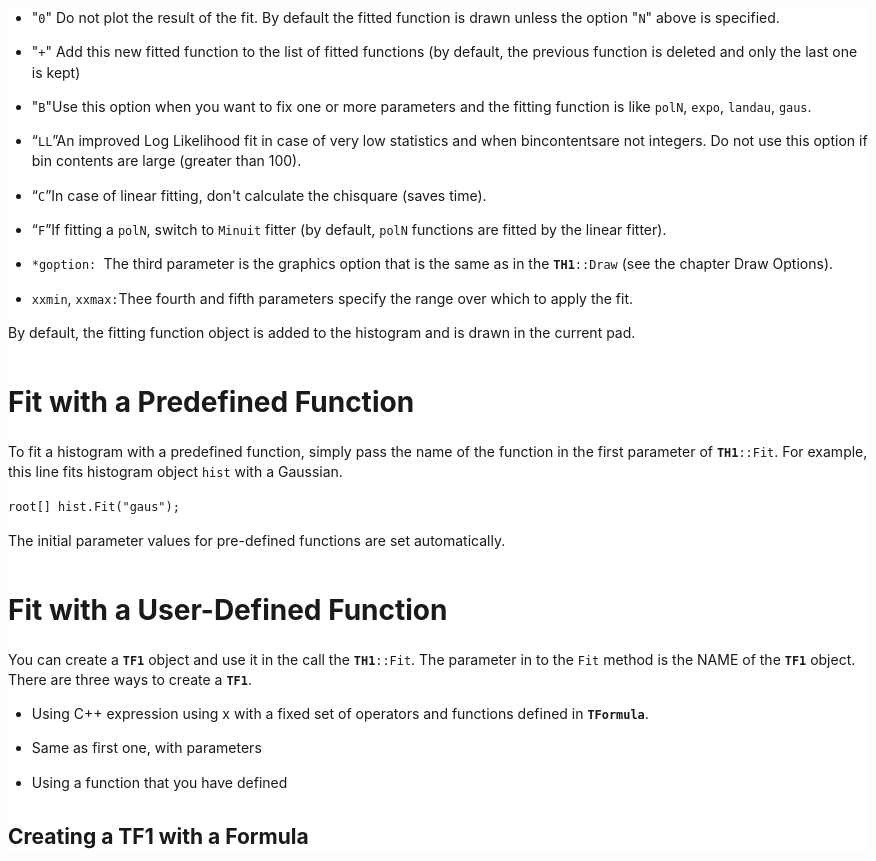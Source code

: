 -   "`0`" Do not plot the result of the fit. By default the fitted
    function is drawn unless the option "`N`" above is specified.

-   "`+`" Add this new fitted function to the list of fitted functions
    (by default, the previous function is deleted and only the last one
    is kept)

-   "`B`"Use this option when you want to fix one or more parameters and
    the fitting function is like `polN`, `expo`, `landau`, `gaus`.

-   “`LL`”An improved Log Likelihood fit in case of very low statistics
    and when bincontentsare not integers. Do not use this option if bin
    contents are large (greater than 100).

-   “`C`”In case of linear fitting, don't calculate the chisquare (saves
    time).

-   “`F`”If fitting a `polN`, switch to `Minuit` fitter (by default,
    `polN` functions are fitted by the linear fitter).

-   `*goption: `The third parameter is the graphics option that is the
    same as in the **`TH1`**`::Draw` (see the chapter Draw Options).

-   `xxmin`, `xxmax:`Thee fourth and fifth parameters specify the range
    over which to apply the fit.

By default, the fitting function object is added to the histogram and is
drawn in the current pad.

Fit with a Predefined Function
==============================

To fit a histogram with a predefined function, simply pass the name of
the function in the first parameter of **`TH1`**`::Fit`. For example,
this line fits histogram object `hist` with a Gaussian.

``` {.cpp}
root[] hist.Fit("gaus");
```

The initial parameter values for pre-defined functions are set
automatically.

Fit with a User-Defined Function
================================

You can create a **`TF1`** object and use it in the call the
**`TH1`**`::Fit`. The parameter in to the `Fit` method is the NAME of
the **`TF1`** object. There are three ways to create a **`TF1`**.

-   Using C++ expression using x with a fixed set of operators and
    functions defined in **`TFormula`**.

-   Same as first one, with parameters

-   Using a function that you have defined

Creating a TF1 with a Formula
-----------------------------
